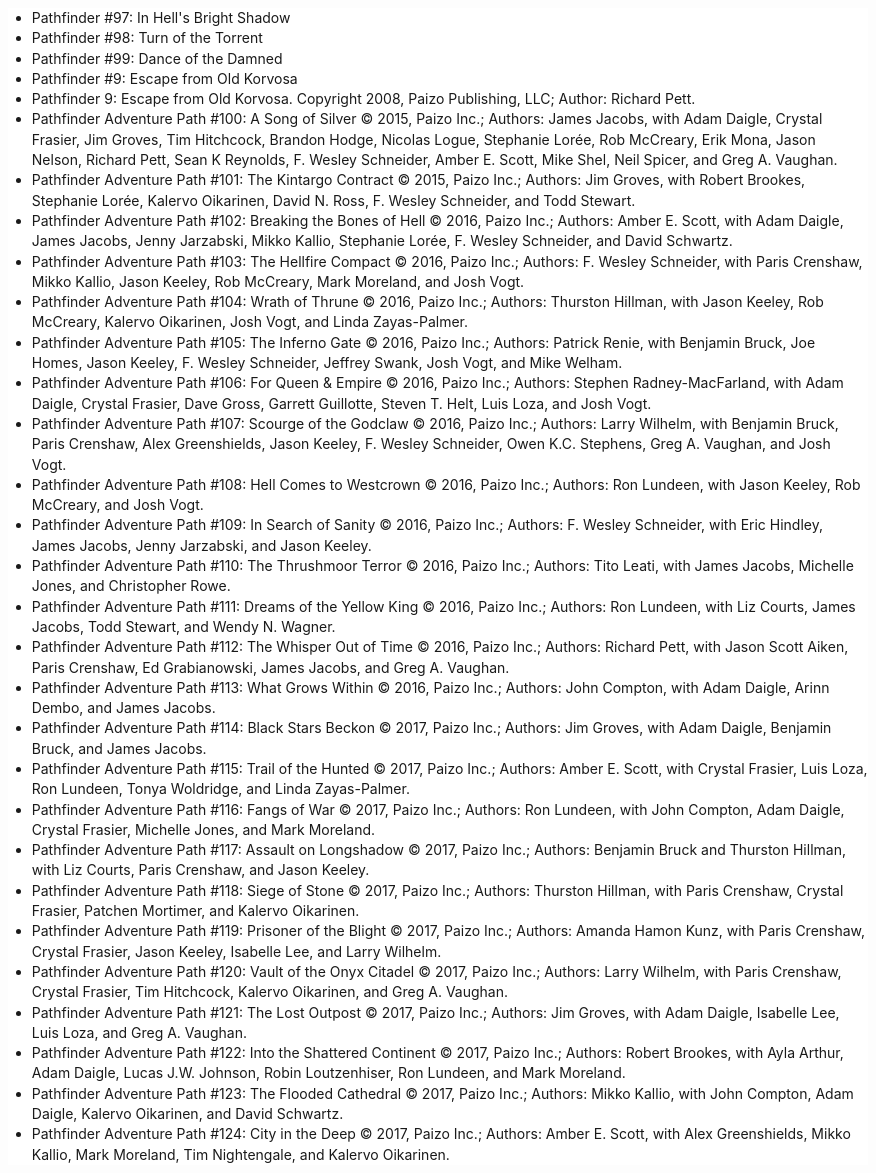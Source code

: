 - Pathfinder #97: In Hell's Bright Shadow
- Pathfinder #98: Turn of the Torrent
- Pathfinder #99: Dance of the Damned
- Pathfinder #9: Escape from Old Korvosa
- Pathfinder 9: Escape from Old Korvosa. Copyright 2008, Paizo Publishing, LLC; Author: Richard Pett.
- Pathfinder Adventure Path #100: A Song of Silver © 2015, Paizo Inc.; Authors: James Jacobs, with Adam Daigle, Crystal Frasier, Jim Groves, Tim Hitchcock, Brandon Hodge, Nicolas Logue, Stephanie Lorée, Rob McCreary, Erik Mona, Jason Nelson, Richard Pett, Sean K Reynolds, F. Wesley Schneider, Amber E. Scott, Mike Shel, Neil Spicer, and Greg A. Vaughan.
- Pathfinder Adventure Path #101: The Kintargo Contract © 2015, Paizo Inc.; Authors: Jim Groves, with Robert Brookes, Stephanie Lorée, Kalervo Oikarinen, David N. Ross, F. Wesley Schneider, and Todd Stewart.
- Pathfinder Adventure Path #102: Breaking the Bones of Hell © 2016, Paizo Inc.; Authors: Amber E. Scott, with Adam Daigle, James Jacobs, Jenny Jarzabski, Mikko Kallio, Stephanie Lorée, F. Wesley Schneider, and David Schwartz.
- Pathfinder Adventure Path #103: The Hellfire Compact © 2016, Paizo Inc.; Authors: F. Wesley Schneider, with Paris Crenshaw, Mikko Kallio, Jason Keeley, Rob McCreary, Mark Moreland, and Josh Vogt.
- Pathfinder Adventure Path #104: Wrath of Thrune © 2016, Paizo Inc.; Authors: Thurston Hillman, with Jason Keeley, Rob McCreary, Kalervo Oikarinen, Josh Vogt, and Linda Zayas-Palmer.
- Pathfinder Adventure Path #105: The Inferno Gate © 2016, Paizo Inc.; Authors: Patrick Renie, with Benjamin Bruck, Joe Homes, Jason Keeley, F. Wesley Schneider, Jeffrey Swank, Josh Vogt, and Mike Welham.
- Pathfinder Adventure Path #106: For Queen & Empire © 2016, Paizo Inc.; Authors: Stephen Radney-MacFarland, with Adam Daigle, Crystal Frasier, Dave Gross, Garrett Guillotte, Steven T. Helt, Luis Loza, and Josh Vogt.
- Pathfinder Adventure Path #107: Scourge of the Godclaw © 2016, Paizo Inc.; Authors: Larry Wilhelm, with Benjamin Bruck, Paris Crenshaw, Alex Greenshields, Jason Keeley, F. Wesley Schneider, Owen K.C. Stephens, Greg A. Vaughan, and Josh Vogt.
- Pathfinder Adventure Path #108: Hell Comes to Westcrown © 2016, Paizo Inc.; Authors: Ron Lundeen, with Jason Keeley, Rob McCreary, and Josh Vogt.
- Pathfinder Adventure Path #109: In Search of Sanity © 2016, Paizo Inc.; Authors: F. Wesley Schneider, with Eric Hindley, James Jacobs, Jenny Jarzabski, and Jason Keeley.
- Pathfinder Adventure Path #110: The Thrushmoor Terror © 2016, Paizo Inc.; Authors: Tito Leati, with James Jacobs, Michelle Jones, and Christopher Rowe.
- Pathfinder Adventure Path #111: Dreams of the Yellow King © 2016, Paizo Inc.; Authors: Ron Lundeen, with Liz Courts, James Jacobs, Todd Stewart, and Wendy N. Wagner.
- Pathfinder Adventure Path #112: The Whisper Out of Time © 2016, Paizo Inc.; Authors: Richard Pett, with Jason Scott Aiken, Paris Crenshaw, Ed Grabianowski, James Jacobs, and Greg A. Vaughan.
- Pathfinder Adventure Path #113: What Grows Within © 2016, Paizo Inc.; Authors: John Compton, with Adam Daigle, Arinn Dembo, and James Jacobs.
- Pathfinder Adventure Path #114: Black Stars Beckon © 2017, Paizo Inc.; Authors: Jim Groves, with Adam Daigle, Benjamin Bruck, and James Jacobs.
- Pathfinder Adventure Path #115: Trail of the Hunted © 2017, Paizo Inc.; Authors: Amber E. Scott, with Crystal Frasier, Luis Loza, Ron Lundeen, Tonya Woldridge, and Linda Zayas-Palmer.
- Pathfinder Adventure Path #116: Fangs of War © 2017, Paizo Inc.; Authors: Ron Lundeen, with John Compton, Adam Daigle, Crystal Frasier, Michelle Jones, and Mark Moreland.
- Pathfinder Adventure Path #117: Assault on Longshadow © 2017, Paizo Inc.; Authors: Benjamin Bruck and Thurston Hillman, with Liz Courts, Paris Crenshaw, and Jason Keeley.
- Pathfinder Adventure Path #118: Siege of Stone © 2017, Paizo Inc.; Authors: Thurston Hillman, with Paris Crenshaw, Crystal Frasier, Patchen Mortimer, and Kalervo Oikarinen.
- Pathfinder Adventure Path #119: Prisoner of the Blight © 2017, Paizo Inc.; Authors: Amanda Hamon Kunz, with Paris Crenshaw, Crystal Frasier, Jason Keeley, Isabelle Lee, and Larry Wilhelm.
- Pathfinder Adventure Path #120: Vault of the Onyx Citadel © 2017, Paizo Inc.; Authors: Larry Wilhelm, with Paris Crenshaw, Crystal Frasier, Tim Hitchcock, Kalervo Oikarinen, and Greg A. Vaughan.
- Pathfinder Adventure Path #121: The Lost Outpost © 2017, Paizo Inc.; Authors: Jim Groves, with Adam Daigle, Isabelle Lee, Luis Loza, and Greg A. Vaughan.
- Pathfinder Adventure Path #122: Into the Shattered Continent © 2017, Paizo Inc.; Authors: Robert Brookes, with Ayla Arthur, Adam Daigle, Lucas J.W. Johnson, Robin Loutzenhiser, Ron Lundeen, and Mark Moreland.
- Pathfinder Adventure Path #123: The Flooded Cathedral © 2017, Paizo Inc.; Authors: Mikko Kallio, with John Compton, Adam Daigle, Kalervo Oikarinen, and David Schwartz.
- Pathfinder Adventure Path #124: City in the Deep © 2017, Paizo Inc.; Authors: Amber E. Scott, with Alex Greenshields, Mikko Kallio, Mark Moreland, Tim Nightengale, and Kalervo Oikarinen.